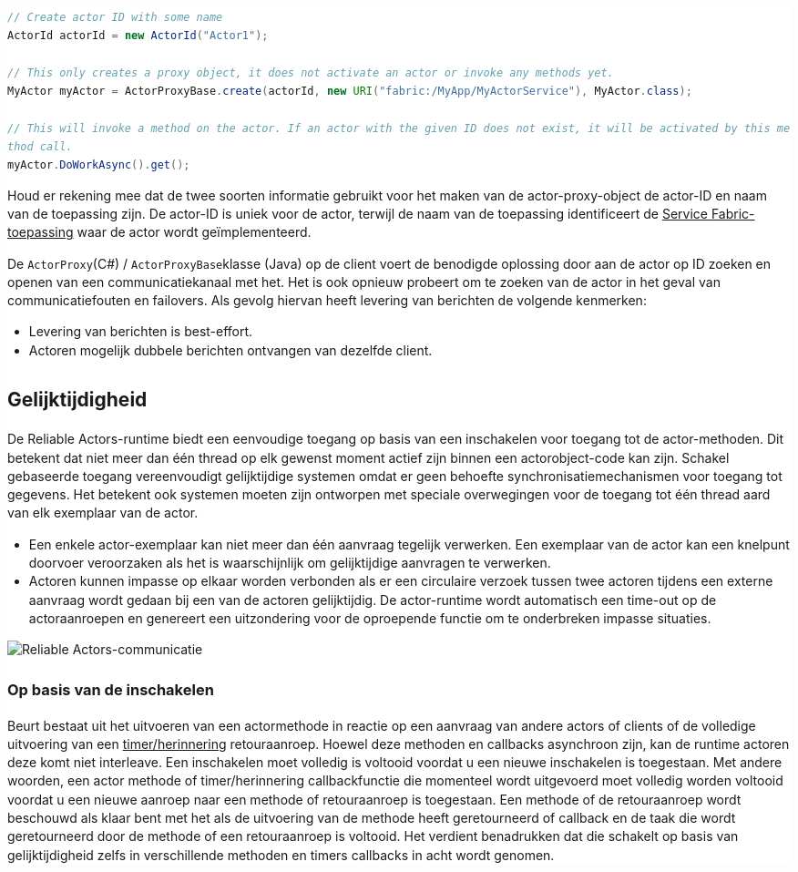 ```java
// Create actor ID with some name
ActorId actorId = new ActorId("Actor1");

// This only creates a proxy object, it does not activate an actor or invoke any methods yet.
MyActor myActor = ActorProxyBase.create(actorId, new URI("fabric:/MyApp/MyActorService"), MyActor.class);

// This will invoke a method on the actor. If an actor with the given ID does not exist, it will be activated by this method call.
myActor.DoWorkAsync().get();
```


Houd er rekening mee dat de twee soorten informatie gebruikt voor het maken van de actor-proxy-object de actor-ID en naam van de toepassing zijn. De actor-ID is uniek voor de actor, terwijl de naam van de toepassing identificeert de [Service Fabric-toepassing](service-fabric-reliable-actors-platform.md#application-model) waar de actor wordt geïmplementeerd.

De `ActorProxy`(C#) / `ActorProxyBase`klasse (Java) op de client voert de benodigde oplossing door aan de actor op ID zoeken en openen van een communicatiekanaal met het. Het is ook opnieuw probeert om te zoeken van de actor in het geval van communicatiefouten en failovers. Als gevolg hiervan heeft levering van berichten de volgende kenmerken:

* Levering van berichten is best-effort.
* Actoren mogelijk dubbele berichten ontvangen van dezelfde client.

## <a name="concurrency"></a>Gelijktijdigheid
De Reliable Actors-runtime biedt een eenvoudige toegang op basis van een inschakelen voor toegang tot de actor-methoden. Dit betekent dat niet meer dan één thread op elk gewenst moment actief zijn binnen een actorobject-code kan zijn. Schakel gebaseerde toegang vereenvoudigt gelijktijdige systemen omdat er geen behoefte synchronisatiemechanismen voor toegang tot gegevens. Het betekent ook systemen moeten zijn ontworpen met speciale overwegingen voor de toegang tot één thread aard van elk exemplaar van de actor.

* Een enkele actor-exemplaar kan niet meer dan één aanvraag tegelijk verwerken. Een exemplaar van de actor kan een knelpunt doorvoer veroorzaken als het is waarschijnlijk om gelijktijdige aanvragen te verwerken.
* Actoren kunnen impasse op elkaar worden verbonden als er een circulaire verzoek tussen twee actoren tijdens een externe aanvraag wordt gedaan bij een van de actoren gelijktijdig. De actor-runtime wordt automatisch een time-out op de actoraanroepen en genereert een uitzondering voor de oproepende functie om te onderbreken impasse situaties.

![Reliable Actors-communicatie][3]

### <a name="turn-based-access"></a>Op basis van de inschakelen
Beurt bestaat uit het uitvoeren van een actormethode in reactie op een aanvraag van andere actors of clients of de volledige uitvoering van een [timer/herinnering](service-fabric-reliable-actors-timers-reminders.md) retouraanroep. Hoewel deze methoden en callbacks asynchroon zijn, kan de runtime actoren deze komt niet interleave. Een inschakelen moet volledig is voltooid voordat u een nieuwe inschakelen is toegestaan. Met andere woorden, een actor methode of timer/herinnering callbackfunctie die momenteel wordt uitgevoerd moet volledig worden voltooid voordat u een nieuwe aanroep naar een methode of retouraanroep is toegestaan. Een methode of de retouraanroep wordt beschouwd als klaar bent met het als de uitvoering van de methode heeft geretourneerd of callback en de taak die wordt geretourneerd door de methode of een retouraanroep is voltooid. Het verdient benadrukken dat die schakelt op basis van gelijktijdigheid zelfs in verschillende methoden en timers callbacks in acht wordt genomen.


[1]: ./media/service-fabric-reliable-actors-introduction/concurrency.png
[2]: ./media/service-fabric-reliable-actors-introduction/distribution.png
[3]: ./media/service-fabric-reliable-actors-introduction/actor-communication.png